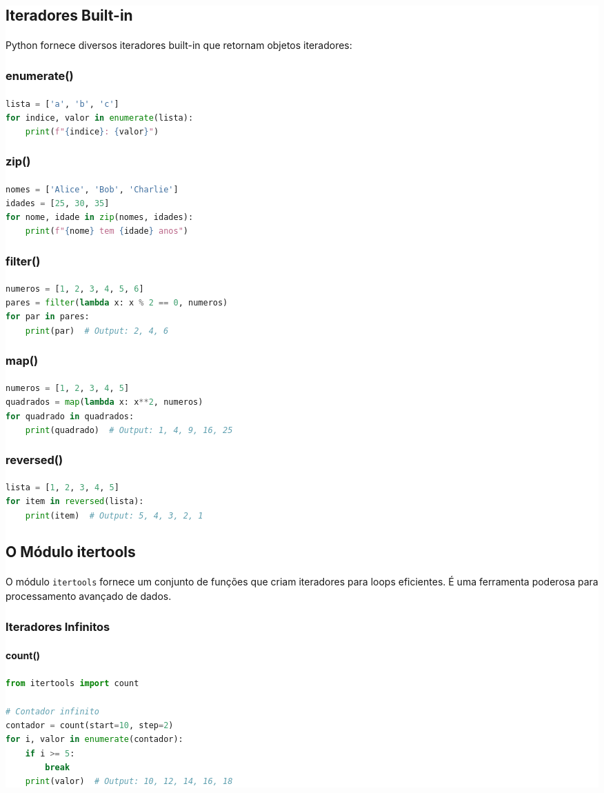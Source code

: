## Iteradores Built-in

Python fornece diversos iteradores built-in que retornam objetos iteradores:

### enumerate()
```python
lista = ['a', 'b', 'c']
for indice, valor in enumerate(lista):
    print(f"{indice}: {valor}")
```

### zip()
```python
nomes = ['Alice', 'Bob', 'Charlie']
idades = [25, 30, 35]
for nome, idade in zip(nomes, idades):
    print(f"{nome} tem {idade} anos")
```

### filter()
```python
numeros = [1, 2, 3, 4, 5, 6]
pares = filter(lambda x: x % 2 == 0, numeros)
for par in pares:
    print(par)  # Output: 2, 4, 6
```

### map()
```python
numeros = [1, 2, 3, 4, 5]
quadrados = map(lambda x: x**2, numeros)
for quadrado in quadrados:
    print(quadrado)  # Output: 1, 4, 9, 16, 25
```

### reversed()
```python
lista = [1, 2, 3, 4, 5]
for item in reversed(lista):
    print(item)  # Output: 5, 4, 3, 2, 1
```

## O Módulo itertools

O módulo `itertools` fornece um conjunto de funções que criam iteradores para loops eficientes. É uma ferramenta poderosa para processamento avançado de dados.

### Iteradores Infinitos

#### count()
```python
from itertools import count

# Contador infinito
contador = count(start=10, step=2)
for i, valor in enumerate(contador):
    if i >= 5:
        break
    print(valor)  # Output: 10, 12, 14, 16, 18
```
